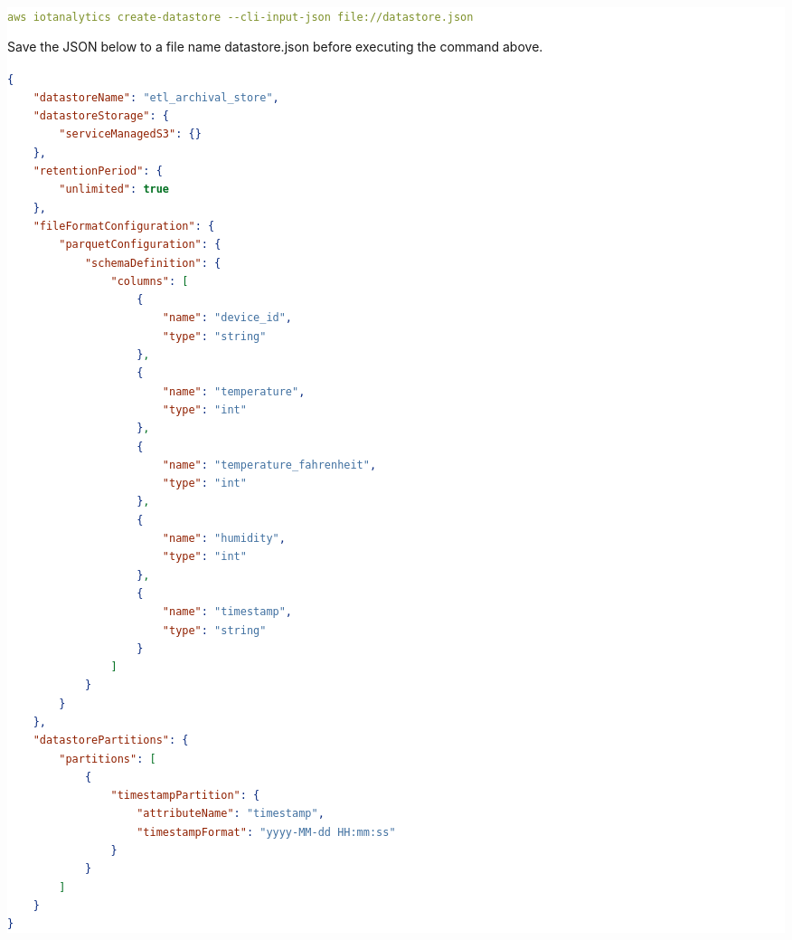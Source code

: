 ```yaml
aws iotanalytics create-datastore --cli-input-json file://datastore.json
```
Save the JSON below to a file name datastore.json before executing the command above.
```JSON
{
    "datastoreName": "etl_archival_store",
    "datastoreStorage": {
        "serviceManagedS3": {}
    },
    "retentionPeriod": {
        "unlimited": true
    },
    "fileFormatConfiguration": {
        "parquetConfiguration": {
            "schemaDefinition": {
                "columns": [
                    {
                        "name": "device_id",
                        "type": "string"
                    },
                    {
                        "name": "temperature",
                        "type": "int"
                    },
                    {
                        "name": "temperature_fahrenheit",
                        "type": "int"
                    },
                    {
                        "name": "humidity",
                        "type": "int"
                    },
                    {
                        "name": "timestamp",
                        "type": "string"
                    }
                ]
            }
        }
    },
    "datastorePartitions": {
        "partitions": [
            {
                "timestampPartition": {
                    "attributeName": "timestamp",
                    "timestampFormat": "yyyy-MM-dd HH:mm:ss"
                }
            }
        ]
    }
}
```
